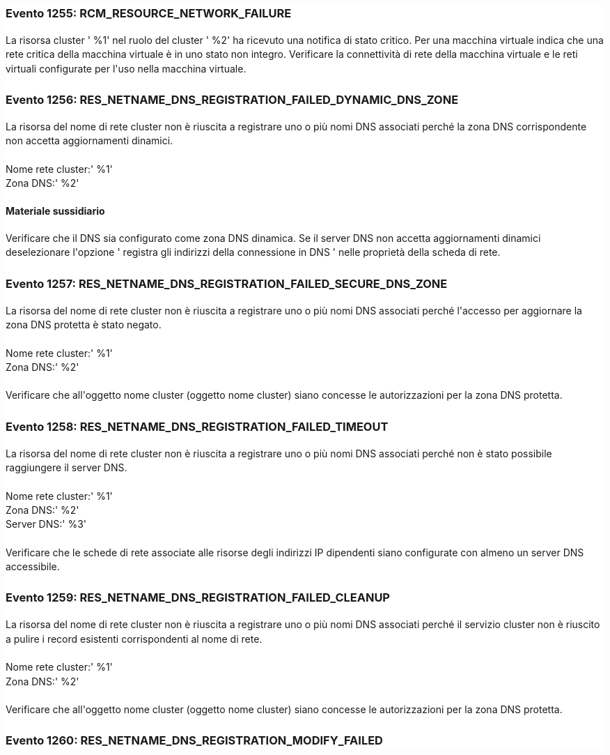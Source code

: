 ### <a name="event-1255-rcm_resource_network_failure"></a>Evento 1255: RCM_RESOURCE_NETWORK_FAILURE

La risorsa cluster ' %1' nel ruolo del cluster ' %2' ha ricevuto una notifica di stato critico. Per una macchina virtuale indica che una rete critica della macchina virtuale è in uno stato non integro. Verificare la connettività di rete della macchina virtuale e le reti virtuali configurate per l'uso nella macchina virtuale.

### <a name="event-1256-res_netname_dns_registration_failed_dynamic_dns_zone"></a>Evento 1256: RES_NETNAME_DNS_REGISTRATION_FAILED_DYNAMIC_DNS_ZONE

La risorsa del nome di rete cluster non è riuscita a registrare uno o più nomi DNS associati perché la zona DNS corrispondente non accetta aggiornamenti dinamici.<br><br>Nome rete cluster:' %1'<br>Zona DNS:' %2'

#### <a name="guidance"></a>Materiale sussidiario

Verificare che il DNS sia configurato come zona DNS dinamica. Se il server DNS non accetta aggiornamenti dinamici deselezionare l'opzione ' registra gli indirizzi della connessione in DNS ' nelle proprietà della scheda di rete.

### <a name="event-1257-res_netname_dns_registration_failed_secure_dns_zone"></a>Evento 1257: RES_NETNAME_DNS_REGISTRATION_FAILED_SECURE_DNS_ZONE

La risorsa del nome di rete cluster non è riuscita a registrare uno o più nomi DNS associati perché l'accesso per aggiornare la zona DNS protetta è stato negato.<br><br>Nome rete cluster:' %1'<br>Zona DNS:' %2'<br><br>Verificare che all'oggetto nome cluster (oggetto nome cluster) siano concesse le autorizzazioni per la zona DNS protetta.

### <a name="event-1258-res_netname_dns_registration_failed_timeout"></a>Evento 1258: RES_NETNAME_DNS_REGISTRATION_FAILED_TIMEOUT

La risorsa del nome di rete cluster non è riuscita a registrare uno o più nomi DNS associati perché non è stato possibile raggiungere il server DNS.<br><br>Nome rete cluster:' %1'<br>Zona DNS:' %2'<br>Server DNS:' %3'<br><br>Verificare che le schede di rete associate alle risorse degli indirizzi IP dipendenti siano configurate con almeno un server DNS accessibile.

### <a name="event-1259-res_netname_dns_registration_failed_cleanup"></a>Evento 1259: RES_NETNAME_DNS_REGISTRATION_FAILED_CLEANUP

La risorsa del nome di rete cluster non è riuscita a registrare uno o più nomi DNS associati perché il servizio cluster non è riuscito a pulire i record esistenti corrispondenti al nome di rete.<br><br>Nome rete cluster:' %1'<br>Zona DNS:' %2'<br><br>Verificare che all'oggetto nome cluster (oggetto nome cluster) siano concesse le autorizzazioni per la zona DNS protetta.

### <a name="event-1260-res_netname_dns_registration_modify_failed"></a>Evento 1260: RES_NETNAME_DNS_REGISTRATION_MODIFY_FAILED
